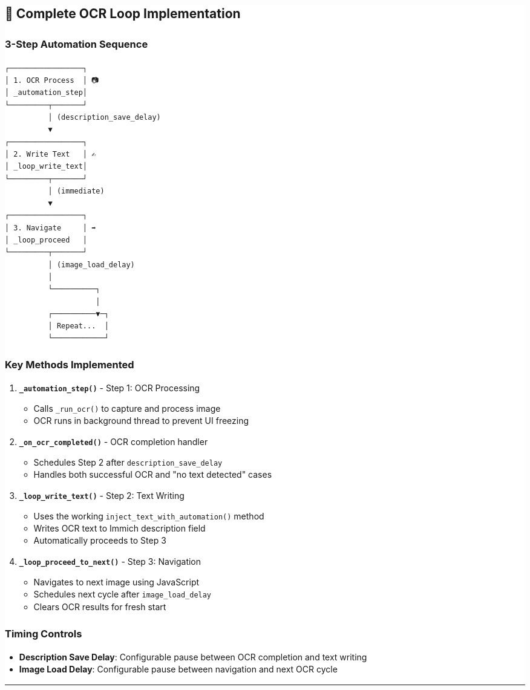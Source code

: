 
## 🔄 **Complete OCR Loop Implementation**

### **3-Step Automation Sequence**

```
┌─────────────────┐
│ 1. OCR Process  │ 📷
│ _automation_step│
└─────────┬───────┘
          │ (description_save_delay)
          ▼
┌─────────────────┐
│ 2. Write Text   │ ✍️
│ _loop_write_text│
└─────────┬───────┘
          │ (immediate)
          ▼
┌─────────────────┐
│ 3. Navigate     │ ➡️
│ _loop_proceed   │
└─────────┬───────┘
          │ (image_load_delay)
          │
          └──────────┐
                     │
          ┌──────────▼─┐
          │ Repeat...  │
          └────────────┘
```

### **Key Methods Implemented**

1. **`_automation_step()`** - Step 1: OCR Processing
   - Calls `_run_ocr()` to capture and process image
   - OCR runs in background thread to prevent UI freezing

2. **`_on_ocr_completed()`** - OCR completion handler
   - Schedules Step 2 after `description_save_delay` 
   - Handles both successful OCR and "no text detected" cases

3. **`_loop_write_text()`** - Step 2: Text Writing  
   - Uses the working `inject_text_with_automation()` method
   - Writes OCR text to Immich description field
   - Automatically proceeds to Step 3

4. **`_loop_proceed_to_next()`** - Step 3: Navigation
   - Navigates to next image using JavaScript
   - Schedules next cycle after `image_load_delay`
   - Clears OCR results for fresh start

### **Timing Controls**
- **Description Save Delay**: Configurable pause between OCR completion and text writing
- **Image Load Delay**: Configurable pause between navigation and next OCR cycle

---